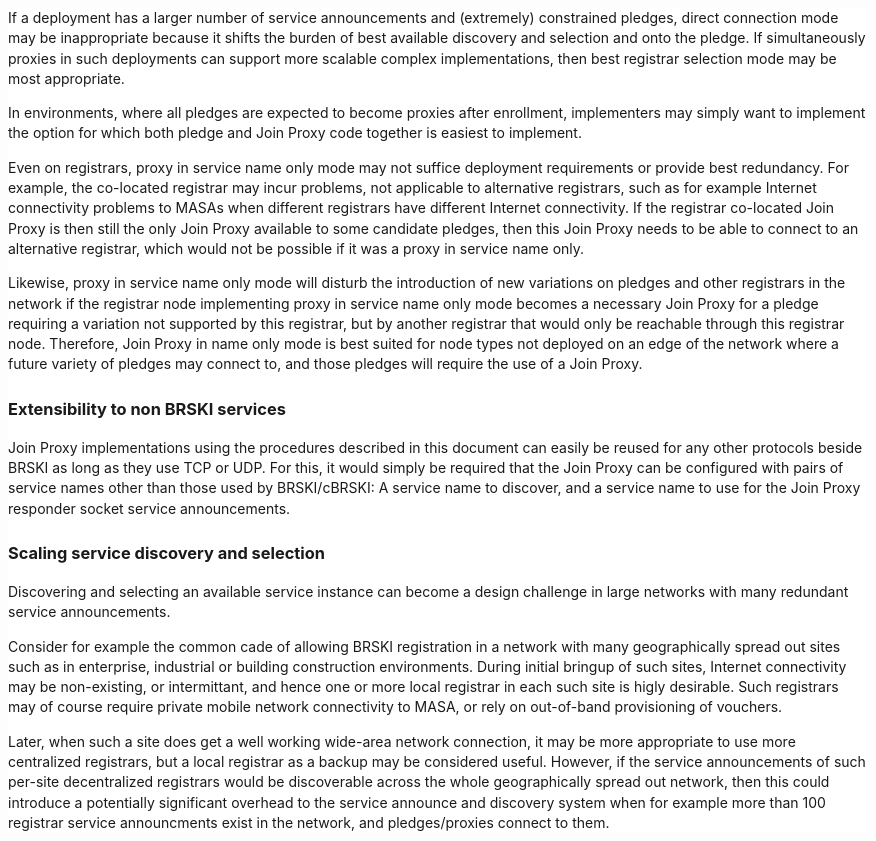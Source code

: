 If a deployment has a larger number of service announcements and (extremely)
constrained pledges, direct connection mode may be inappropriate because it shifts
the burden of best available discovery and selection and onto the pledge. If
simultaneously proxies in such deployments can support more scalable complex implementations,
then best registrar selection mode may be most appropriate.

In environments, where all pledges are expected to become proxies after enrollment,
implementers may simply want to implement the option for which both pledge and
Join Proxy code together is easiest to implement.

Even on registrars, proxy in service name only mode may not suffice deployment requirements
or provide best redundancy.  For example, the co-located registrar may incur 
problems, not applicable to alternative registrars, such as for example Internet
connectivity problems to MASAs when different registrars have different
Internet connectivity. If the registrar co-located Join Proxy is then
still the only Join Proxy available to some candidate pledges, then this Join Proxy
needs to be able to connect to an alternative registrar, which would
not be possible if it was a proxy in service name only.

Likewise, proxy in service name only mode will disturb the introduction of new variations
on pledges and other registrars in the network if the registrar node implementing
proxy in service name only mode becomes a necessary Join Proxy for a pledge requiring a
variation not supported by this registrar, but by another registrar that
would only be reachable through this registrar node. Therefore, Join Proxy
in name only mode is best suited for node types not deployed on an edge
of the network where a future variety of pledges may connect to, and those
pledges will require the use of a Join Proxy. 

### Extensibility to non BRSKI services

Join Proxy implementations using the procedures described in this document can easily
be reused for any other protocols beside BRSKI as long as they use TCP or UDP.
For this, it would simply be required that the Join Proxy can be configured with
pairs of service names other than those used by BRSKI/cBRSKI: A service name to
discover, and a service name to use for the Join Proxy responder socket service announcements.

### Scaling service discovery and selection

Discovering and selecting an available service instance can become a design challenge
in large networks with many redundant service announcements.

Consider for example the common cade of allowing BRSKI registration in a network
with many geographically spread out sites such as in enterprise,  industrial or
building construction environments. During initial bringup of such sites, 
Internet connectivity may be non-existing, or intermittant, and hence one or more
local registrar in each such site is higly desirable. Such registrars may of course
require private mobile network connectivity to MASA, or rely on out-of-band provisioning
of vouchers.

Later, when such a site does get a well working wide-area network connection,
it may be more appropriate to use more centralized registrars, but a local registrar
as a backup may be considered useful. However, if the service announcements of such
per-site decentralized registrars would be discoverable across the whole geographically
spread out network, then this could introduce a potentially significant
overhead to the service announce and discovery system when for example more
than 100 registrar service announcments exist in the network, and pledges/proxies
connect to them.
